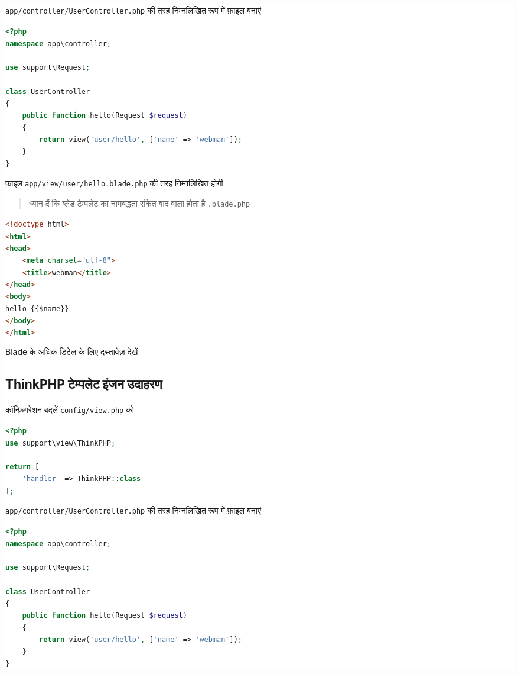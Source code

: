 `app/controller/UserController.php` की तरह निम्नलिखित रूप में फ़ाइल बनाएं

```php
<?php
namespace app\controller;

use support\Request;

class UserController
{
    public function hello(Request $request)
    {
        return view('user/hello', ['name' => 'webman']);
    }
}
```

फ़ाइल `app/view/user/hello.blade.php` की तरह निम्नलिखित होगी

> ध्यान दें कि ब्लेड टेम्पलेट का नामबद्धता संकेत बाद वाला होता है `.blade.php`

```html
<!doctype html>
<html>
<head>
    <meta charset="utf-8">
    <title>webman</title>
</head>
<body>
hello {{$name}}
</body>
</html>
```

[Blade](https://learnku.com/docs/laravel/8.x/blade/9377) के अधिक डिटेल के लिए दस्तावेज़ देखें

## ThinkPHP टेम्पलेट इंजन उदाहरण
कॉन्फ़िगरेशन बदलें `config/view.php` को
```php
<?php
use support\view\ThinkPHP;

return [
    'handler' => ThinkPHP::class
];
```

`app/controller/UserController.php` की तरह निम्नलिखित रूप में फ़ाइल बनाएं

```php
<?php
namespace app\controller;

use support\Request;

class UserController
{
    public function hello(Request $request)
    {
        return view('user/hello', ['name' => 'webman']);
    }
}
```
